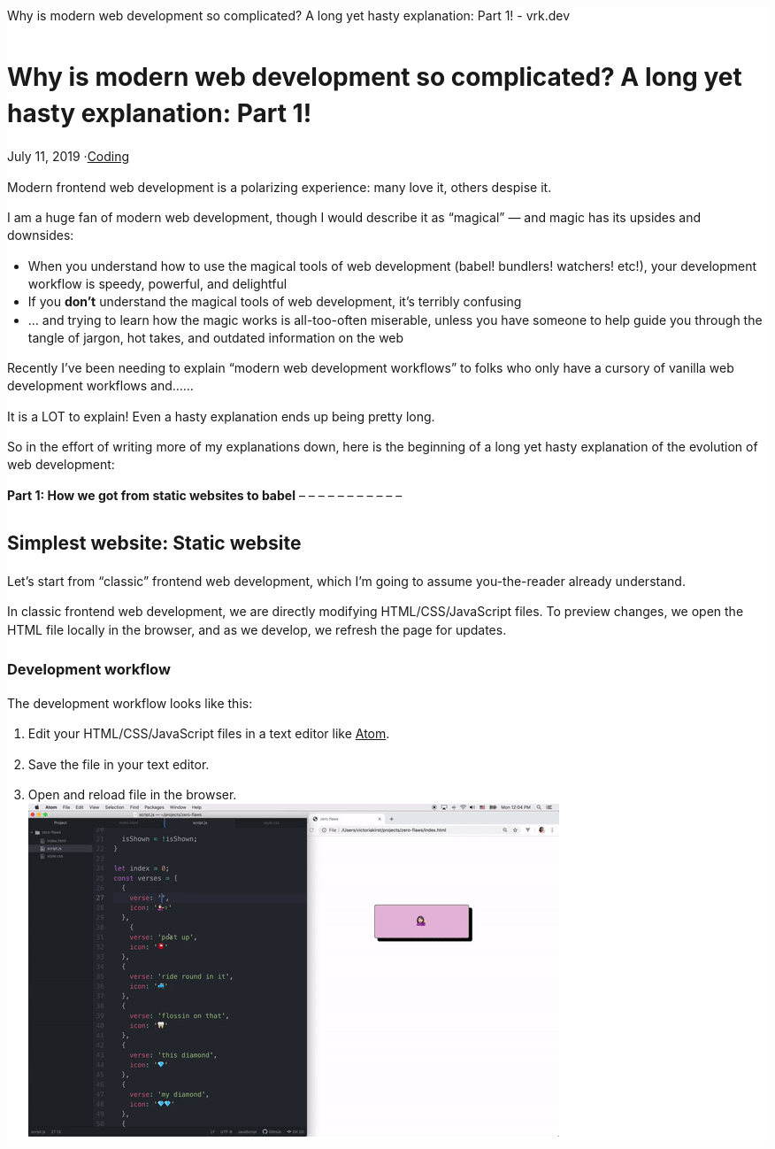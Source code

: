 Why is modern web development so complicated? A long yet hasty explanation: Part 1! - vrk.dev

# Why is modern web development so complicated? A long yet hasty explanation: Part 1!

July 11, 2019 ·[Coding](https://www.vrk.dev/category/coding/)

Modern frontend web development is a polarizing experience: many love it, others despise it.

I am a huge fan of modern web development, though I would describe it as “magical” — and magic has its upsides and downsides:

- When you understand how to use the magical tools of web development (babel! bundlers! watchers! etc!), your development workflow is speedy, powerful, and delightful
- If you **don’t** understand the magical tools of web development, it’s terribly confusing
- … and trying to learn how the magic works is all-too-often miserable, unless you have someone to help guide you through the tangle of jargon, hot takes, and outdated information on the web

Recently I’ve been needing to explain “modern web development workflows” to folks who only have a cursory of vanilla web development workflows and……

It is a LOT to explain!
Even a hasty explanation ends up being pretty long.

So in the effort of writing more of my explanations down, here is the beginning of a long yet hasty explanation of the evolution of web development:

**Part 1: How we got from static websites to babel**
– – – – – – – – – – –

## Simplest website: Static website

Let’s start from “classic” frontend web development, which I’m going to assume you-the-reader already understand.

In classic frontend web development, we are directly modifying HTML/CSS/JavaScript files. To preview changes, we open the HTML file locally in the browser, and as we develop, we refresh the page for updates.

### Development workflow

The development workflow looks like this:

1. Edit your HTML/CSS/JavaScript files in a text editor like [Atom](https://atom.io/).

2. Save the file in your text editor.
3. Open and reload file in the browser.
![edits.gif](../_resources/cda97e864cbc401fe7dfa7274f13c885.gif)